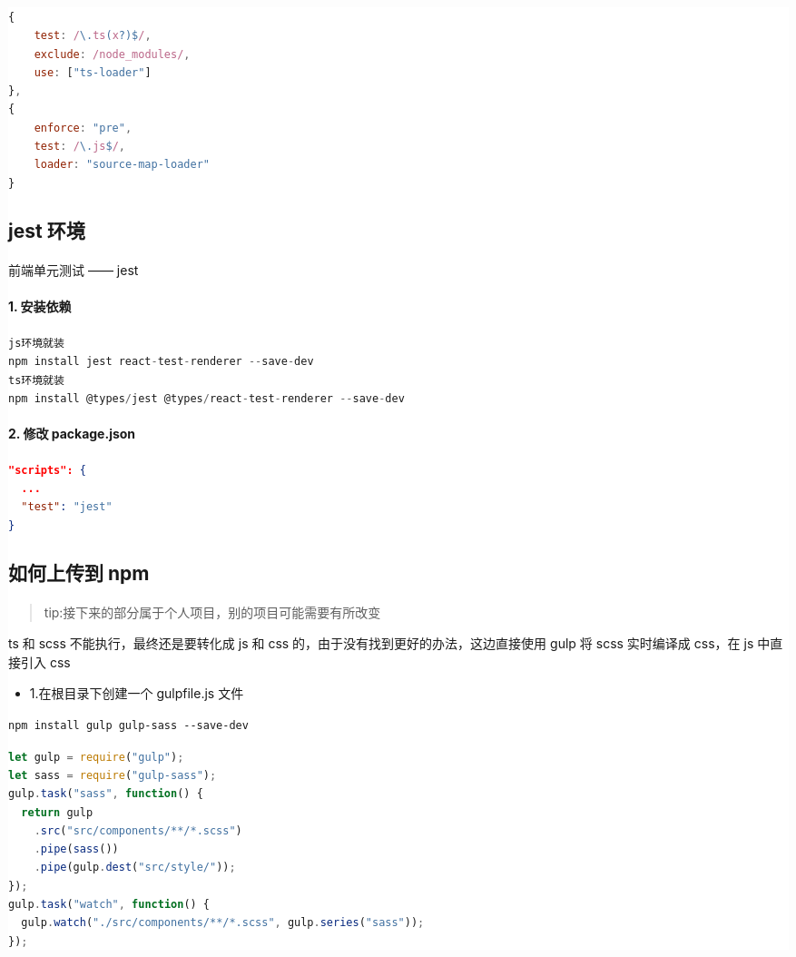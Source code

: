 ```js
{
    test: /\.ts(x?)$/,
    exclude: /node_modules/,
    use: ["ts-loader"]
},
{
    enforce: "pre",
    test: /\.js$/,
    loader: "source-map-loader"
}
```

## jest 环境

前端单元测试 —— jest

#### 1. 安装依赖

```js
js环境就装
npm install jest react-test-renderer --save-dev
ts环境就装
npm install @types/jest @types/react-test-renderer --save-dev
```

#### 2. 修改 package.json

```json
"scripts": {
  ...
  "test": "jest"
}
```

## 如何上传到 npm

> tip:接下来的部分属于个人项目，别的项目可能需要有所改变

ts 和 scss 不能执行，最终还是要转化成 js 和 css 的，由于没有找到更好的办法，这边直接使用 gulp 将 scss 实时编译成 css，在 js 中直接引入 css

- 1.在根目录下创建一个 gulpfile.js 文件

```
npm install gulp gulp-sass --save-dev
```

```js
let gulp = require("gulp");
let sass = require("gulp-sass");
gulp.task("sass", function() {
  return gulp
    .src("src/components/**/*.scss")
    .pipe(sass())
    .pipe(gulp.dest("src/style/"));
});
gulp.task("watch", function() {
  gulp.watch("./src/components/**/*.scss", gulp.series("sass"));
});
```
